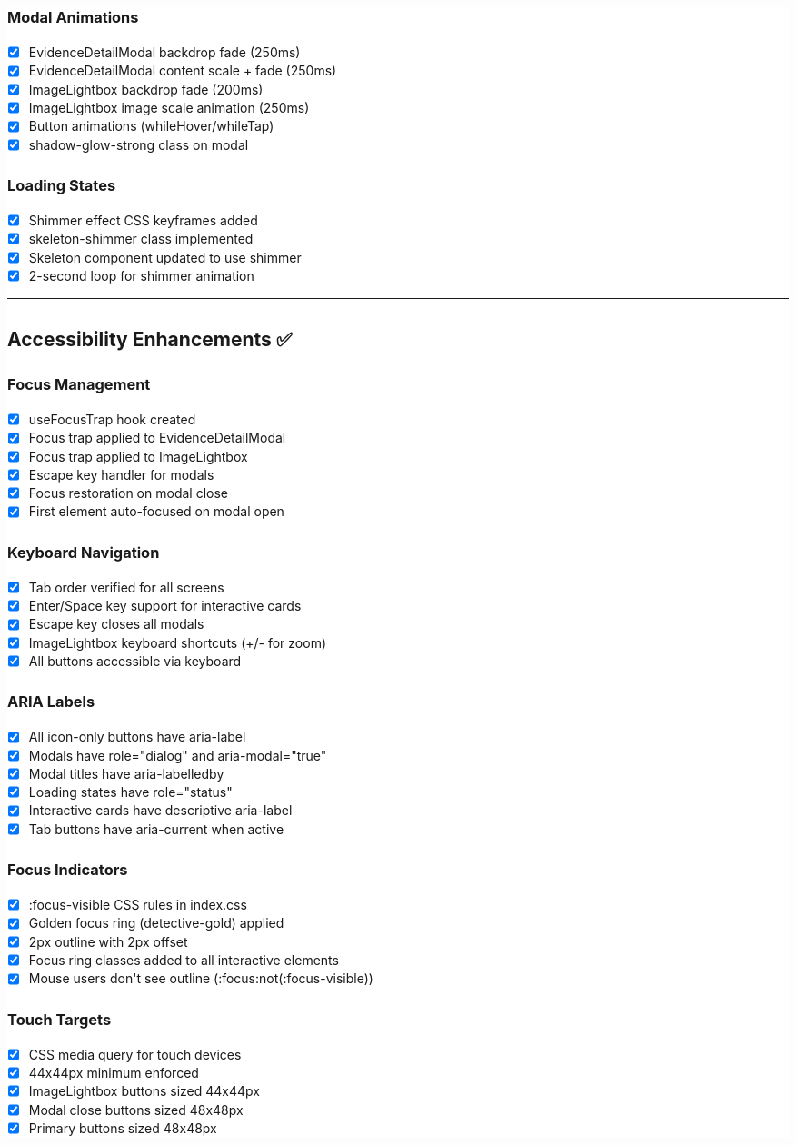 ### Modal Animations
- [x] EvidenceDetailModal backdrop fade (250ms)
- [x] EvidenceDetailModal content scale + fade (250ms)
- [x] ImageLightbox backdrop fade (200ms)
- [x] ImageLightbox image scale animation (250ms)
- [x] Button animations (whileHover/whileTap)
- [x] shadow-glow-strong class on modal

### Loading States
- [x] Shimmer effect CSS keyframes added
- [x] skeleton-shimmer class implemented
- [x] Skeleton component updated to use shimmer
- [x] 2-second loop for shimmer animation

---

## Accessibility Enhancements ✅

### Focus Management
- [x] useFocusTrap hook created
- [x] Focus trap applied to EvidenceDetailModal
- [x] Focus trap applied to ImageLightbox
- [x] Escape key handler for modals
- [x] Focus restoration on modal close
- [x] First element auto-focused on modal open

### Keyboard Navigation
- [x] Tab order verified for all screens
- [x] Enter/Space key support for interactive cards
- [x] Escape key closes all modals
- [x] ImageLightbox keyboard shortcuts (+/- for zoom)
- [x] All buttons accessible via keyboard

### ARIA Labels
- [x] All icon-only buttons have aria-label
- [x] Modals have role="dialog" and aria-modal="true"
- [x] Modal titles have aria-labelledby
- [x] Loading states have role="status"
- [x] Interactive cards have descriptive aria-label
- [x] Tab buttons have aria-current when active

### Focus Indicators
- [x] :focus-visible CSS rules in index.css
- [x] Golden focus ring (detective-gold) applied
- [x] 2px outline with 2px offset
- [x] Focus ring classes added to all interactive elements
- [x] Mouse users don't see outline (:focus:not(:focus-visible))

### Touch Targets
- [x] CSS media query for touch devices
- [x] 44x44px minimum enforced
- [x] ImageLightbox buttons sized 44x44px
- [x] Modal close buttons sized 48x48px
- [x] Primary buttons sized 48x48px
